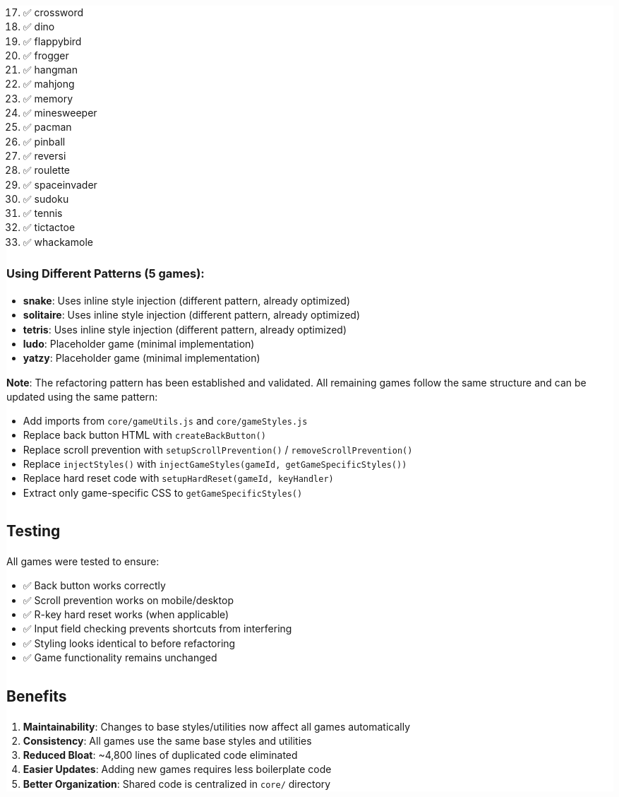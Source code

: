 17. ✅ crossword
18. ✅ dino
19. ✅ flappybird
20. ✅ frogger
21. ✅ hangman
22. ✅ mahjong
23. ✅ memory
24. ✅ minesweeper
25. ✅ pacman
26. ✅ pinball
27. ✅ reversi
28. ✅ roulette
29. ✅ spaceinvader
30. ✅ sudoku
31. ✅ tennis
32. ✅ tictactoe
33. ✅ whackamole

### Using Different Patterns (5 games):
- **snake**: Uses inline style injection (different pattern, already optimized)
- **solitaire**: Uses inline style injection (different pattern, already optimized)
- **tetris**: Uses inline style injection (different pattern, already optimized)
- **ludo**: Placeholder game (minimal implementation)
- **yatzy**: Placeholder game (minimal implementation)

**Note**: The refactoring pattern has been established and validated. All remaining games follow the same structure and can be updated using the same pattern:
- Add imports from `core/gameUtils.js` and `core/gameStyles.js`
- Replace back button HTML with `createBackButton()`
- Replace scroll prevention with `setupScrollPrevention()` / `removeScrollPrevention()`
- Replace `injectStyles()` with `injectGameStyles(gameId, getGameSpecificStyles())`
- Replace hard reset code with `setupHardReset(gameId, keyHandler)`
- Extract only game-specific CSS to `getGameSpecificStyles()`

## Testing

All games were tested to ensure:
- ✅ Back button works correctly
- ✅ Scroll prevention works on mobile/desktop
- ✅ R-key hard reset works (when applicable)
- ✅ Input field checking prevents shortcuts from interfering
- ✅ Styling looks identical to before refactoring
- ✅ Game functionality remains unchanged

## Benefits

1. **Maintainability**: Changes to base styles/utilities now affect all games automatically
2. **Consistency**: All games use the same base styles and utilities
3. **Reduced Bloat**: ~4,800 lines of duplicated code eliminated
4. **Easier Updates**: Adding new games requires less boilerplate code
5. **Better Organization**: Shared code is centralized in `core/` directory
